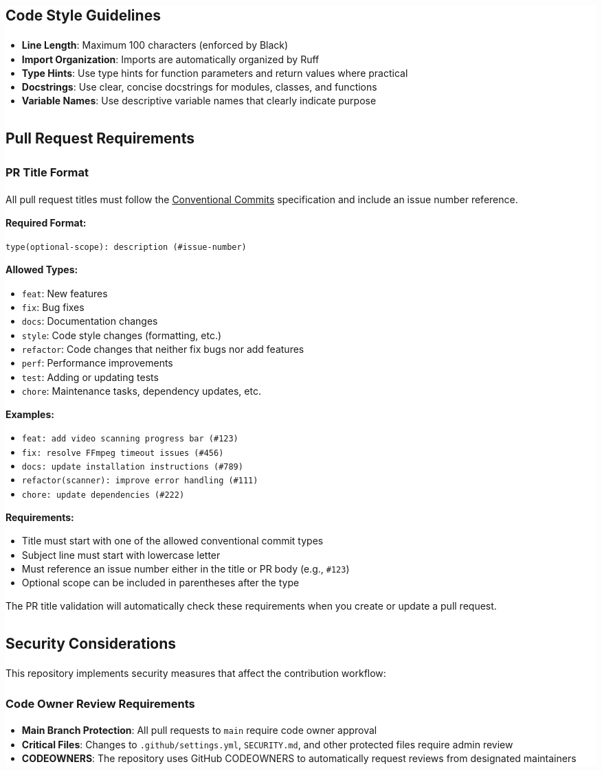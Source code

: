 ## Code Style Guidelines

- **Line Length**: Maximum 100 characters (enforced by Black)
- **Import Organization**: Imports are automatically organized by Ruff
- **Type Hints**: Use type hints for function parameters and return values where practical
- **Docstrings**: Use clear, concise docstrings for modules, classes, and functions
- **Variable Names**: Use descriptive variable names that clearly indicate purpose

## Pull Request Requirements

### PR Title Format

All pull request titles must follow the [Conventional Commits](https://www.conventionalcommits.org/) specification and include an issue number reference.

**Required Format:**
```
type(optional-scope): description (#issue-number)
```

**Allowed Types:**
- `feat`: New features
- `fix`: Bug fixes  
- `docs`: Documentation changes
- `style`: Code style changes (formatting, etc.)
- `refactor`: Code changes that neither fix bugs nor add features
- `perf`: Performance improvements
- `test`: Adding or updating tests
- `chore`: Maintenance tasks, dependency updates, etc.

**Examples:**
- `feat: add video scanning progress bar (#123)`
- `fix: resolve FFmpeg timeout issues (#456)`
- `docs: update installation instructions (#789)`
- `refactor(scanner): improve error handling (#111)`
- `chore: update dependencies (#222)`

**Requirements:**
- Title must start with one of the allowed conventional commit types
- Subject line must start with lowercase letter
- Must reference an issue number either in the title or PR body (e.g., `#123`)
- Optional scope can be included in parentheses after the type

The PR title validation will automatically check these requirements when you create or update a pull request.

## Security Considerations

This repository implements security measures that affect the contribution workflow:

### Code Owner Review Requirements

- **Main Branch Protection**: All pull requests to `main` require code owner approval
- **Critical Files**: Changes to `.github/settings.yml`, `SECURITY.md`, and other protected files require admin review
- **CODEOWNERS**: The repository uses GitHub CODEOWNERS to automatically request reviews from designated maintainers
